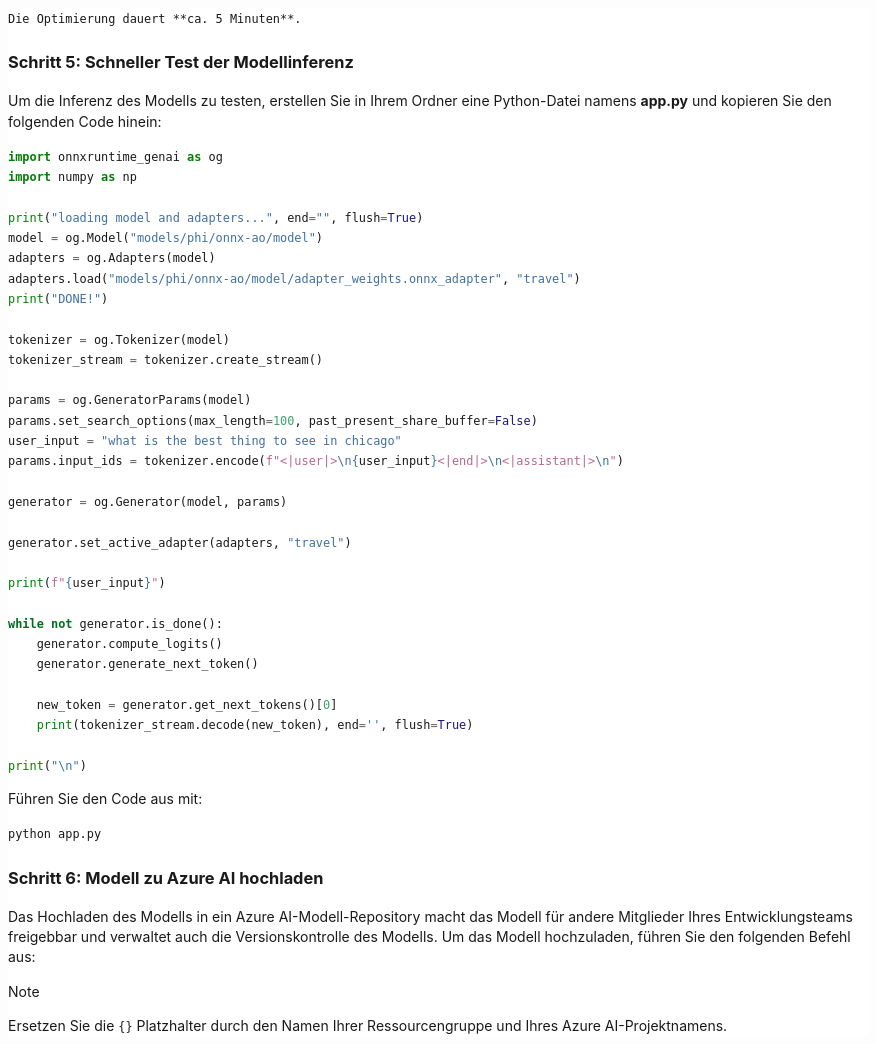     Die Optimierung dauert **ca. 5 Minuten**.

### Schritt 5: Schneller Test der Modellinferenz

Um die Inferenz des Modells zu testen, erstellen Sie in Ihrem Ordner eine Python-Datei namens **app.py** und kopieren Sie den folgenden Code hinein:

```python
import onnxruntime_genai as og
import numpy as np

print("loading model and adapters...", end="", flush=True)
model = og.Model("models/phi/onnx-ao/model")
adapters = og.Adapters(model)
adapters.load("models/phi/onnx-ao/model/adapter_weights.onnx_adapter", "travel")
print("DONE!")

tokenizer = og.Tokenizer(model)
tokenizer_stream = tokenizer.create_stream()

params = og.GeneratorParams(model)
params.set_search_options(max_length=100, past_present_share_buffer=False)
user_input = "what is the best thing to see in chicago"
params.input_ids = tokenizer.encode(f"<|user|>\n{user_input}<|end|>\n<|assistant|>\n")

generator = og.Generator(model, params)

generator.set_active_adapter(adapters, "travel")

print(f"{user_input}")

while not generator.is_done():
    generator.compute_logits()
    generator.generate_next_token()

    new_token = generator.get_next_tokens()[0]
    print(tokenizer_stream.decode(new_token), end='', flush=True)

print("\n")
```

Führen Sie den Code aus mit:

```bash
python app.py
```

### Schritt 6: Modell zu Azure AI hochladen

Das Hochladen des Modells in ein Azure AI-Modell-Repository macht das Modell für andere Mitglieder Ihres Entwicklungsteams freigebbar und verwaltet auch die Versionskontrolle des Modells. Um das Modell hochzuladen, führen Sie den folgenden Befehl aus:

> [!NOTE]  
> Ersetzen Sie die `{}` Platzhalter durch den Namen Ihrer Ressourcengruppe und Ihres Azure AI-Projektnamens.
